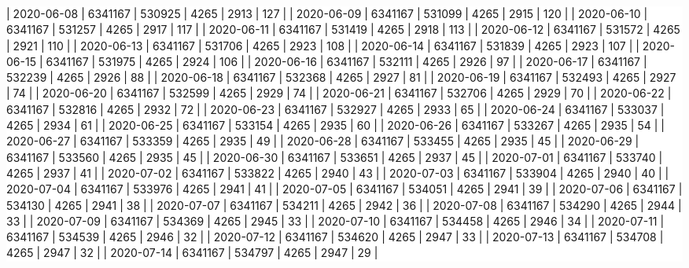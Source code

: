 | 2020-06-08 | 6341167 | 530925 | 4265 | 2913 | 127 |
| 2020-06-09 | 6341167 | 531099 | 4265 | 2915 | 120 |
| 2020-06-10 | 6341167 | 531257 | 4265 | 2917 | 117 |
| 2020-06-11 | 6341167 | 531419 | 4265 | 2918 | 113 |
| 2020-06-12 | 6341167 | 531572 | 4265 | 2921 | 110 |
| 2020-06-13 | 6341167 | 531706 | 4265 | 2923 | 108 |
| 2020-06-14 | 6341167 | 531839 | 4265 | 2923 | 107 |
| 2020-06-15 | 6341167 | 531975 | 4265 | 2924 | 106 |
| 2020-06-16 | 6341167 | 532111 | 4265 | 2926 | 97 |
| 2020-06-17 | 6341167 | 532239 | 4265 | 2926 | 88 |
| 2020-06-18 | 6341167 | 532368 | 4265 | 2927 | 81 |
| 2020-06-19 | 6341167 | 532493 | 4265 | 2927 | 74 |
| 2020-06-20 | 6341167 | 532599 | 4265 | 2929 | 74 |
| 2020-06-21 | 6341167 | 532706 | 4265 | 2929 | 70 |
| 2020-06-22 | 6341167 | 532816 | 4265 | 2932 | 72 |
| 2020-06-23 | 6341167 | 532927 | 4265 | 2933 | 65 |
| 2020-06-24 | 6341167 | 533037 | 4265 | 2934 | 61 |
| 2020-06-25 | 6341167 | 533154 | 4265 | 2935 | 60 |
| 2020-06-26 | 6341167 | 533267 | 4265 | 2935 | 54 |
| 2020-06-27 | 6341167 | 533359 | 4265 | 2935 | 49 |
| 2020-06-28 | 6341167 | 533455 | 4265 | 2935 | 45 |
| 2020-06-29 | 6341167 | 533560 | 4265 | 2935 | 45 |
| 2020-06-30 | 6341167 | 533651 | 4265 | 2937 | 45 |
| 2020-07-01 | 6341167 | 533740 | 4265 | 2937 | 41 |
| 2020-07-02 | 6341167 | 533822 | 4265 | 2940 | 43 |
| 2020-07-03 | 6341167 | 533904 | 4265 | 2940 | 40 |
| 2020-07-04 | 6341167 | 533976 | 4265 | 2941 | 41 |
| 2020-07-05 | 6341167 | 534051 | 4265 | 2941 | 39 |
| 2020-07-06 | 6341167 | 534130 | 4265 | 2941 | 38 |
| 2020-07-07 | 6341167 | 534211 | 4265 | 2942 | 36 |
| 2020-07-08 | 6341167 | 534290 | 4265 | 2944 | 33 |
| 2020-07-09 | 6341167 | 534369 | 4265 | 2945 | 33 |
| 2020-07-10 | 6341167 | 534458 | 4265 | 2946 | 34 |
| 2020-07-11 | 6341167 | 534539 | 4265 | 2946 | 32 |
| 2020-07-12 | 6341167 | 534620 | 4265 | 2947 | 33 |
| 2020-07-13 | 6341167 | 534708 | 4265 | 2947 | 32 |
| 2020-07-14 | 6341167 | 534797 | 4265 | 2947 | 29 |